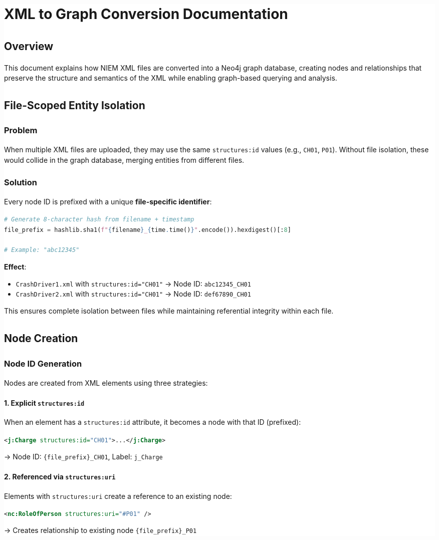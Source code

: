 # XML to Graph Conversion Documentation

## Overview

This document explains how NIEM XML files are converted into a Neo4j graph database, creating nodes and relationships that preserve the structure and semantics of the XML while enabling graph-based querying and analysis.

## File-Scoped Entity Isolation

### Problem
When multiple XML files are uploaded, they may use the same `structures:id` values (e.g., `CH01`, `P01`). Without file isolation, these would collide in the graph database, merging entities from different files.

### Solution
Every node ID is prefixed with a unique **file-specific identifier**:

```python
# Generate 8-character hash from filename + timestamp
file_prefix = hashlib.sha1(f"{filename}_{time.time()}".encode()).hexdigest()[:8]

# Example: "abc12345"
```

**Effect**:
- `CrashDriver1.xml` with `structures:id="CH01"` → Node ID: `abc12345_CH01`
- `CrashDriver2.xml` with `structures:id="CH01"` → Node ID: `def67890_CH01`

This ensures complete isolation between files while maintaining referential integrity within each file.

## Node Creation

### Node ID Generation

Nodes are created from XML elements using three strategies:

#### 1. Explicit `structures:id`
When an element has a `structures:id` attribute, it becomes a node with that ID (prefixed):

```xml
<j:Charge structures:id="CH01">...</j:Charge>
```
→ Node ID: `{file_prefix}_CH01`, Label: `j_Charge`

#### 2. Referenced via `structures:uri`
Elements with `structures:uri` create a reference to an existing node:

```xml
<nc:RoleOfPerson structures:uri="#P01" />
```
→ Creates relationship to existing node `{file_prefix}_P01`
